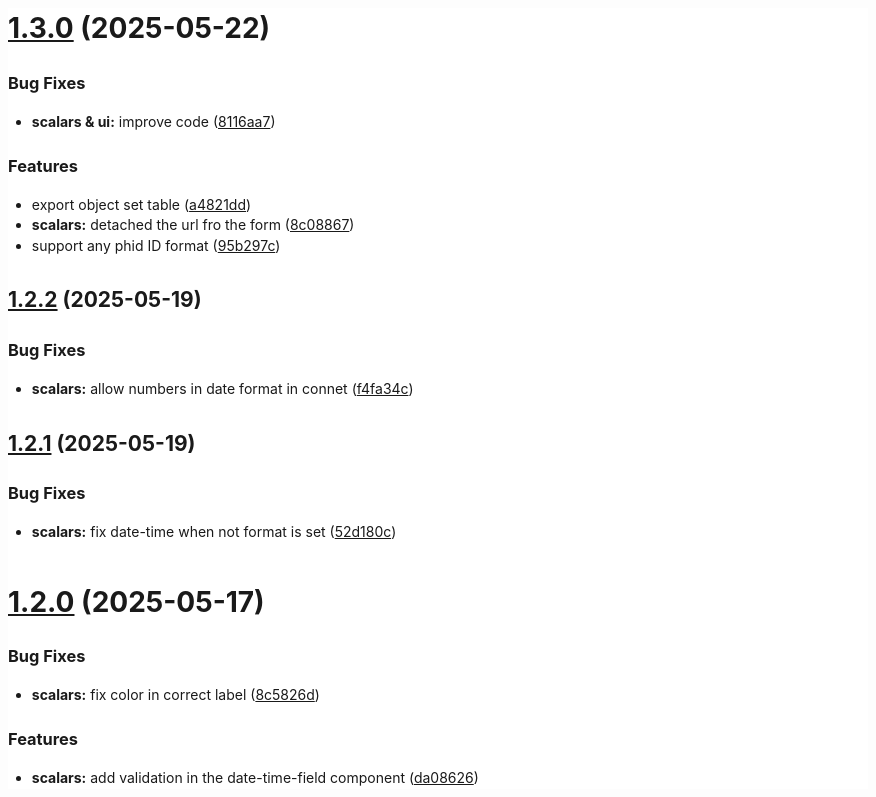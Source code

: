 # [1.3.0](https://github.com/powerhouse-inc/document-engineering/compare/v1.2.2...v1.3.0) (2025-05-22)


### Bug Fixes

* **scalars & ui:** improve code ([8116aa7](https://github.com/powerhouse-inc/document-engineering/commit/8116aa745cd63376d02cd4818e6f4a0db1ce77c3))


### Features

* export object set table ([a4821dd](https://github.com/powerhouse-inc/document-engineering/commit/a4821ddb0e62d79dd5b932e7e24c0ca7548f8718))
* **scalars:** detached the url fro the form ([8c08867](https://github.com/powerhouse-inc/document-engineering/commit/8c08867976b713d548cc70dafa8198ef61343a6d))
* support any phid ID format ([95b297c](https://github.com/powerhouse-inc/document-engineering/commit/95b297cebfd0308c8793f725b4e879a876237319))

## [1.2.2](https://github.com/powerhouse-inc/document-engineering/compare/v1.2.1...v1.2.2) (2025-05-19)


### Bug Fixes

* **scalars:** allow numbers in date format in connet ([f4fa34c](https://github.com/powerhouse-inc/document-engineering/commit/f4fa34c093f4e23f012f107877bc53c9fb2565fc))

## [1.2.1](https://github.com/powerhouse-inc/document-engineering/compare/v1.2.0...v1.2.1) (2025-05-19)


### Bug Fixes

* **scalars:** fix date-time when not format is set ([52d180c](https://github.com/powerhouse-inc/document-engineering/commit/52d180cb85e5ac308f4eb5d67da7b092ba25b34d))

# [1.2.0](https://github.com/powerhouse-inc/document-engineering/compare/v1.1.2...v1.2.0) (2025-05-17)


### Bug Fixes

* **scalars:** fix color in correct label ([8c5826d](https://github.com/powerhouse-inc/document-engineering/commit/8c5826d8c20e6ca4631691ba5b8cfa630a894065))


### Features

* **scalars:** add validation in the date-time-field component ([da08626](https://github.com/powerhouse-inc/document-engineering/commit/da08626e385b31aab1ab025e77c94f3ca0df8a65))
